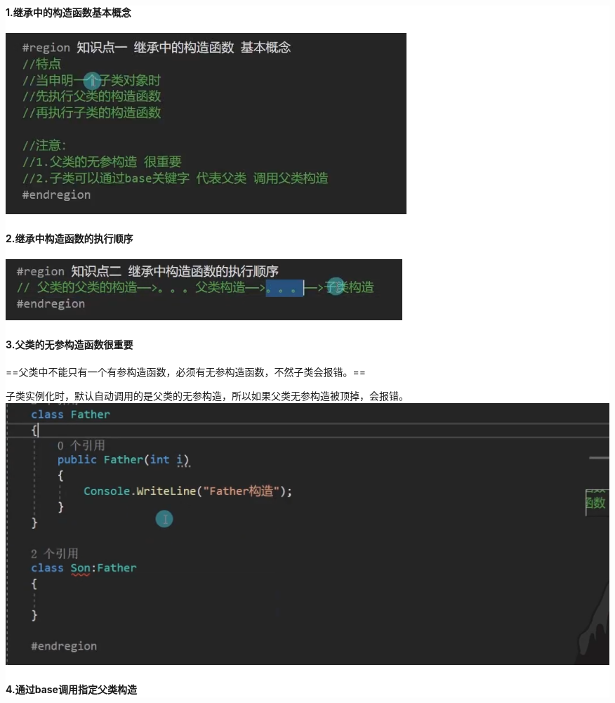 #### 1.继承中的构造函数基本概念

![image-20230425210554158](.assets/image-20230425210554158.png)

#### 2.继承中构造函数的执行顺序

![image-20230425210736778](.assets/image-20230425210736778.png)

#### 3.父类的无参构造函数很重要

 ==父类中不能只有一个有参构造函数，必须有无参构造函数，不然子类会报错。==

子类实例化时，默认自动调用的是父类的无参构造，所以如果父类无参构造被顶掉，会报错。![image-20230425213719026](.assets/image-20230425213719026.png)

#### 4.通过base调用指定父类构造
